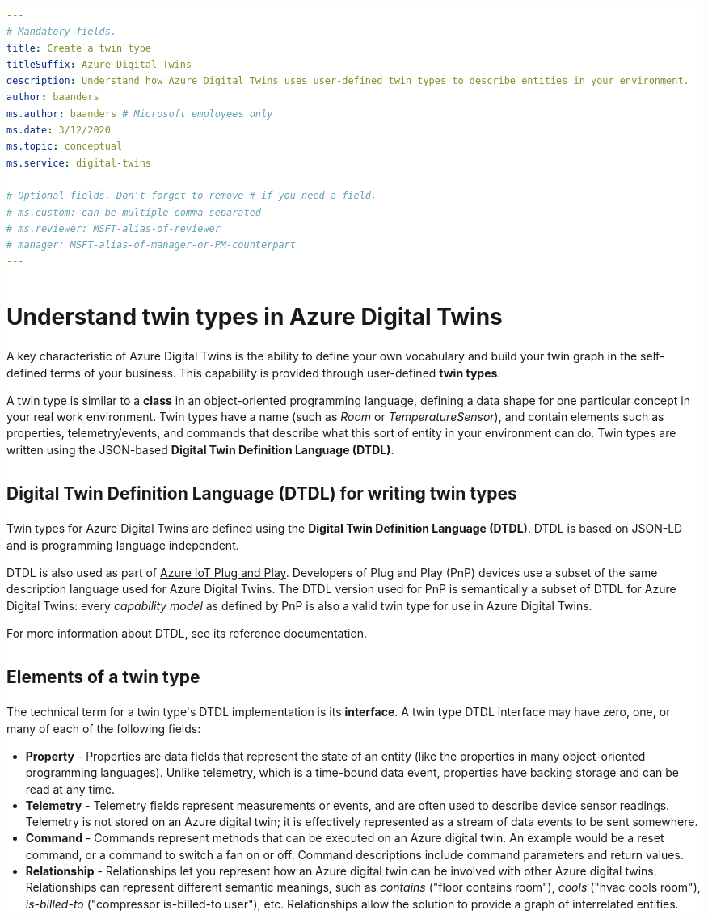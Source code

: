 ```yaml
---
# Mandatory fields.
title: Create a twin type
titleSuffix: Azure Digital Twins
description: Understand how Azure Digital Twins uses user-defined twin types to describe entities in your environment.
author: baanders
ms.author: baanders # Microsoft employees only
ms.date: 3/12/2020
ms.topic: conceptual
ms.service: digital-twins

# Optional fields. Don't forget to remove # if you need a field.
# ms.custom: can-be-multiple-comma-separated
# ms.reviewer: MSFT-alias-of-reviewer
# manager: MSFT-alias-of-manager-or-PM-counterpart
---
```


# Understand twin types in Azure Digital Twins

A key characteristic of Azure Digital Twins is the ability to define your own vocabulary and build your twin graph in the self-defined terms of your business. This capability is provided through user-defined **twin types**.

A twin type is similar to a **class** in an object-oriented programming language, defining a  data shape for one particular concept in your real work environment. Twin types have a name (such as *Room* or *TemperatureSensor*), and contain elements such as properties, telemetry/events, and commands that describe what this sort of entity in your environment can do. Twin types are written using the JSON-based **Digital Twin Definition Language (DTDL)**.  

## Digital Twin Definition Language (DTDL) for writing twin types

Twin types for Azure Digital Twins are defined using the **Digital Twin Definition Language (DTDL)**. DTDL is based on JSON-LD and is programming language independent.

DTDL is also used as part of [Azure IoT Plug and Play](../iot-pnp/overview-iot-plug-and-play.md). Developers of Plug and Play (PnP) devices use a subset of the same description language used for Azure Digital Twins. The DTDL version used for PnP is semantically a subset of DTDL for Azure Digital Twins: every *capability model* as defined by PnP is also a valid twin type for use in Azure Digital Twins. 

For more information about DTDL, see its [reference documentation](https://github.com/Azure/IoTPlugandPlay/tree/master/DTDL).

## Elements of a twin type

The technical term for a twin type's DTDL implementation is its **interface**. A twin type DTDL interface may have zero, one, or many of each of the following fields:
* **Property** - Properties are data fields that represent the state of an entity (like the properties in many object-oriented programming languages). Unlike telemetry, which is a time-bound data event, properties have backing storage and can be read at any time.
* **Telemetry** - Telemetry fields represent measurements or events, and are often used to describe device sensor readings. Telemetry is not stored on an Azure digital twin; it is effectively represented as a stream of data events to be sent somewhere.
* **Command** - Commands represent methods that can be executed on an Azure digital twin. An example would be a reset command, or a command to switch a fan on or off. Command descriptions include command parameters and return values.
* **Relationship** - Relationships let you represent how an Azure digital twin can be involved with other Azure digital twins. Relationships can represent different semantic meanings, such as *contains* ("floor contains room"), *cools* ("hvac cools room"), *is-billed-to* ("compressor is-billed-to user"), etc. Relationships allow the solution to provide a graph of interrelated entities. 